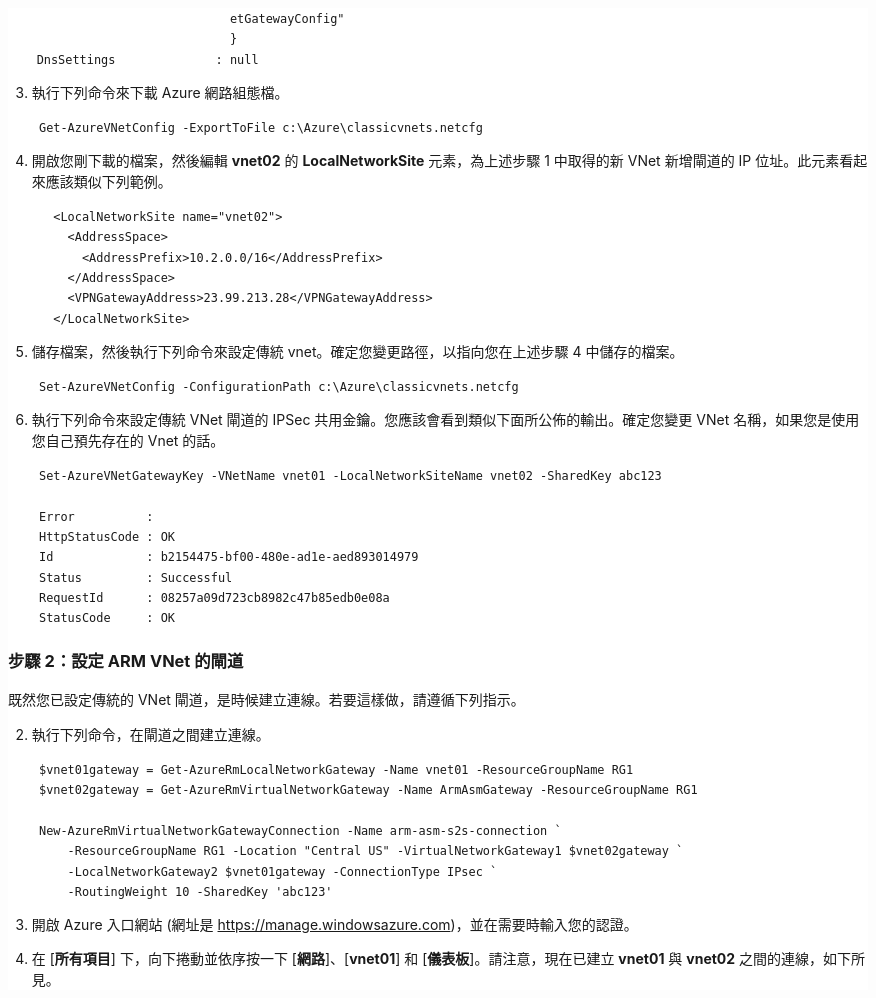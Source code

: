 		                           etGatewayConfig"
		                           }
		DnsSettings              : null

3. 執行下列命令來下載 Azure 網路組態檔。

		Get-AzureVNetConfig -ExportToFile c:\Azure\classicvnets.netcfg

4. 開啟您剛下載的檔案，然後編輯 **vnet02** 的 **LocalNetworkSite** 元素，為上述步驟 1 中取得的新 VNet 新增閘道的 IP 位址。此元素看起來應該類似下列範例。

	      <LocalNetworkSite name="vnet02">
	        <AddressSpace>
	          <AddressPrefix>10.2.0.0/16</AddressPrefix>
	        </AddressSpace>
	        <VPNGatewayAddress>23.99.213.28</VPNGatewayAddress>
	      </LocalNetworkSite>

5. 儲存檔案，然後執行下列命令來設定傳統 vnet。確定您變更路徑，以指向您在上述步驟 4 中儲存的檔案。

		Set-AzureVNetConfig -ConfigurationPath c:\Azure\classicvnets.netcfg

6. 執行下列命令來設定傳統 VNet 閘道的 IPSec 共用金鑰。您應該會看到類似下面所公佈的輸出。確定您變更 VNet 名稱，如果您是使用您自己預先存在的 Vnet 的話。

		Set-AzureVNetGatewayKey -VNetName vnet01 -LocalNetworkSiteName vnet02 -SharedKey abc123 

		Error          : 
		HttpStatusCode : OK
		Id             : b2154475-bf00-480e-ad1e-aed893014979
		Status         : Successful
		RequestId      : 08257a09d723cb8982c47b85edb0e08a
		StatusCode     : OK

### 步驟 2：設定 ARM VNet 的閘道

既然您已設定傳統的 VNet 閘道，是時候建立連線。若要這樣做，請遵循下列指示。

2. 執行下列命令，在閘道之間建立連線。

		$vnet01gateway = Get-AzureRmLocalNetworkGateway -Name vnet01 -ResourceGroupName RG1
		$vnet02gateway = Get-AzureRmVirtualNetworkGateway -Name ArmAsmGateway -ResourceGroupName RG1
		
		New-AzureRmVirtualNetworkGatewayConnection -Name arm-asm-s2s-connection `
			-ResourceGroupName RG1 -Location "Central US" -VirtualNetworkGateway1 $vnet02gateway `
			-LocalNetworkGateway2 $vnet01gateway -ConnectionType IPsec `
			-RoutingWeight 10 -SharedKey 'abc123'

3. 開啟 Azure 入口網站 (網址是 https://manage.windowsazure.com)，並在需要時輸入您的認證。
4. 在 [**所有項目**] 下，向下捲動並依序按一下 [**網路**]、[**vnet01**] 和 [**儀表板**]。請注意，現在已建立 **vnet01** 與 **vnet02** 之間的連線，如下所見。
